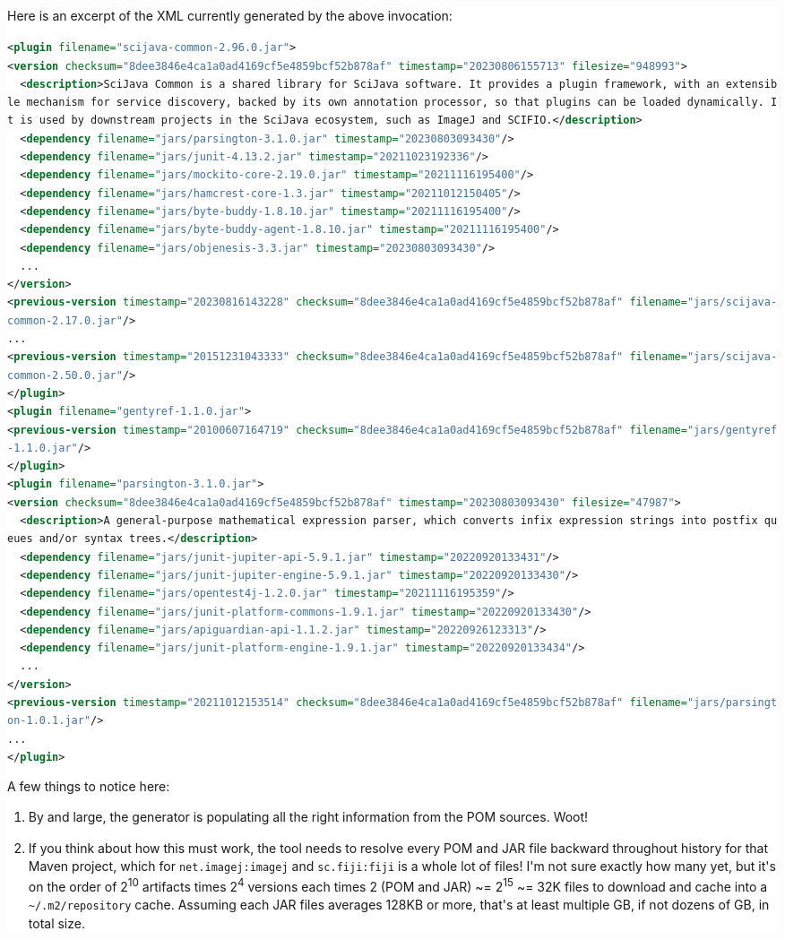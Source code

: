 Here is an excerpt of the XML currently generated by the above invocation:
```xml
<plugin filename="scijava-common-2.96.0.jar">
<version checksum="8dee3846e4ca1a0ad4169cf5e4859bcf52b878af" timestamp="20230806155713" filesize="948993">
  <description>SciJava Common is a shared library for SciJava software. It provides a plugin framework, with an extensible mechanism for service discovery, backed by its own annotation processor, so that plugins can be loaded dynamically. It is used by downstream projects in the SciJava ecosystem, such as ImageJ and SCIFIO.</description>
  <dependency filename="jars/parsington-3.1.0.jar" timestamp="20230803093430"/>
  <dependency filename="jars/junit-4.13.2.jar" timestamp="20211023192336"/>
  <dependency filename="jars/mockito-core-2.19.0.jar" timestamp="20211116195400"/>
  <dependency filename="jars/hamcrest-core-1.3.jar" timestamp="20211012150405"/>
  <dependency filename="jars/byte-buddy-1.8.10.jar" timestamp="20211116195400"/>
  <dependency filename="jars/byte-buddy-agent-1.8.10.jar" timestamp="20211116195400"/>
  <dependency filename="jars/objenesis-3.3.jar" timestamp="20230803093430"/>
  ...
</version>
<previous-version timestamp="20230816143228" checksum="8dee3846e4ca1a0ad4169cf5e4859bcf52b878af" filename="jars/scijava-common-2.17.0.jar"/>
...
<previous-version timestamp="20151231043333" checksum="8dee3846e4ca1a0ad4169cf5e4859bcf52b878af" filename="jars/scijava-common-2.50.0.jar"/>
</plugin>
<plugin filename="gentyref-1.1.0.jar">
<previous-version timestamp="20100607164719" checksum="8dee3846e4ca1a0ad4169cf5e4859bcf52b878af" filename="jars/gentyref-1.1.0.jar"/>
</plugin>
<plugin filename="parsington-3.1.0.jar">
<version checksum="8dee3846e4ca1a0ad4169cf5e4859bcf52b878af" timestamp="20230803093430" filesize="47987">
  <description>A general-purpose mathematical expression parser, which converts infix expression strings into postfix queues and/or syntax trees.</description>
  <dependency filename="jars/junit-jupiter-api-5.9.1.jar" timestamp="20220920133431"/>
  <dependency filename="jars/junit-jupiter-engine-5.9.1.jar" timestamp="20220920133430"/>
  <dependency filename="jars/opentest4j-1.2.0.jar" timestamp="20211116195359"/>
  <dependency filename="jars/junit-platform-commons-1.9.1.jar" timestamp="20220920133430"/>
  <dependency filename="jars/apiguardian-api-1.1.2.jar" timestamp="20220926123313"/>
  <dependency filename="jars/junit-platform-engine-1.9.1.jar" timestamp="20220920133434"/>
  ...
</version>
<previous-version timestamp="20211012153514" checksum="8dee3846e4ca1a0ad4169cf5e4859bcf52b878af" filename="jars/parsington-1.0.1.jar"/>
...
</plugin>
```

A few things to notice here:

1. By and large, the generator is populating all the right information from the POM sources. Woot!

2. If you think about how this must work, the tool needs to resolve every POM and JAR file backward throughout history for that Maven project, which for `net.imagej:imagej` and `sc.fiji:fiji` is a whole lot of files! I'm not sure exactly how many yet, but it's on the order of 2<sup>10</sup> artifacts times 2<sup>4</sup> versions each times 2 (POM and JAR) ~= 2<sup>15</sup> ~= 32K files to download and cache into a `~/.m2/repository` cache. Assuming each JAR files averages 128KB or more, that's at least multiple GB, if not dozens of GB, in total size.
